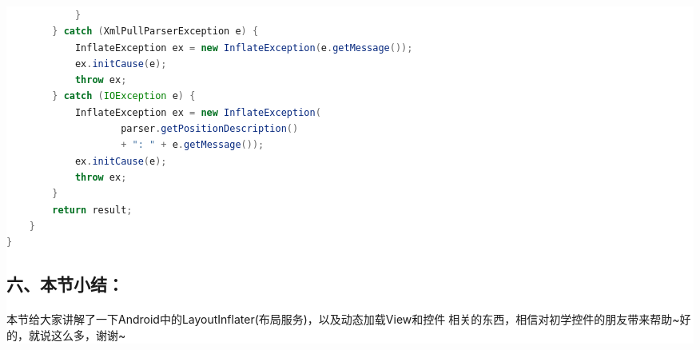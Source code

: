 ```java
            }    
        } catch (XmlPullParserException e) {    
            InflateException ex = new InflateException(e.getMessage());    
            ex.initCause(e);    
            throw ex;    
        } catch (IOException e) {    
            InflateException ex = new InflateException(    
                    parser.getPositionDescription()    
                    + ": " + e.getMessage());    
            ex.initCause(e);    
            throw ex;    
        }    
        return result;    
    }    
} 
```


## 六、本节小结：
本节给大家讲解了一下Android中的LayoutInflater(布局服务)，以及动态加载View和控件 相关的东西，相信对初学控件的朋友带来帮助~好的，就说这么多，谢谢~ 